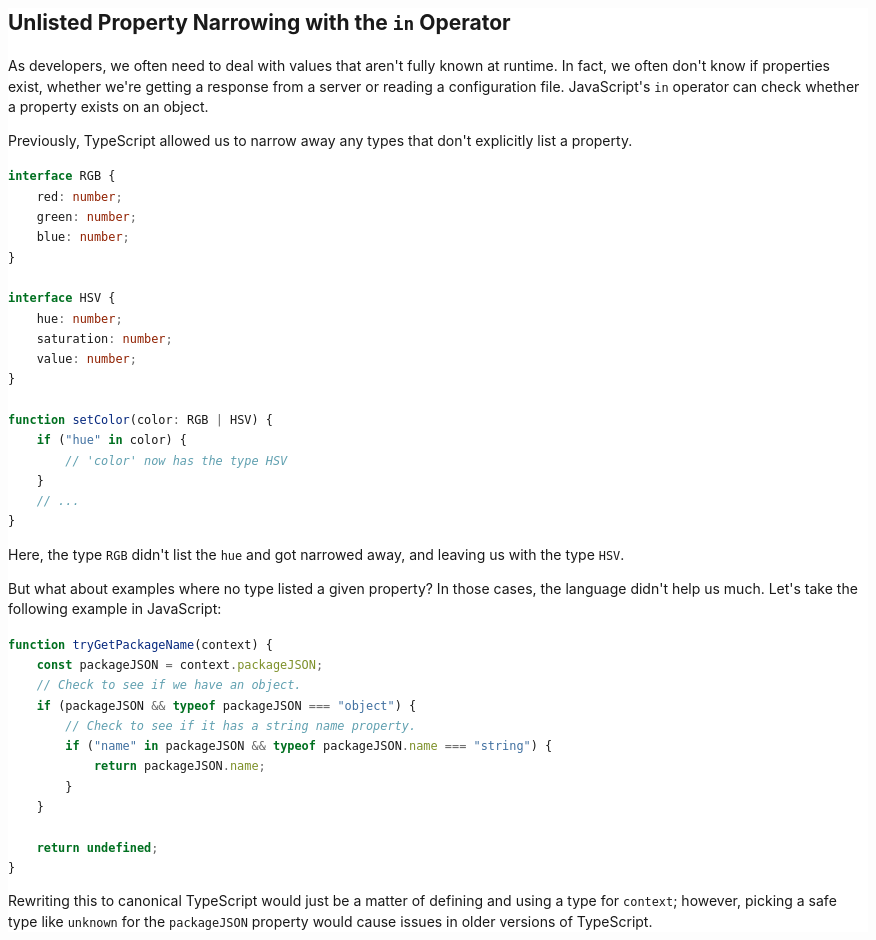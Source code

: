 ## Unlisted Property Narrowing with the `in` Operator

As developers, we often need to deal with values that aren't fully known at runtime.
In fact, we often don't know if properties exist, whether we're getting a response from a server or reading a configuration file.
JavaScript's `in` operator can check whether a property 
exists on an object.

Previously, TypeScript allowed us to narrow away any types that don't explicitly list a property.

```ts
interface RGB {
    red: number;
    green: number;
    blue: number;
}

interface HSV {
    hue: number;
    saturation: number;
    value: number;
}

function setColor(color: RGB | HSV) {
    if ("hue" in color) {
        // 'color' now has the type HSV
    }
    // ...
}
```

Here, the type `RGB` didn't list the `hue` and got narrowed away, and leaving us with the type `HSV`.

But what about examples where no type listed a given property?
In those cases, the language didn't help us much.
Let's take the following example in JavaScript:

```js
function tryGetPackageName(context) {
    const packageJSON = context.packageJSON;
    // Check to see if we have an object.
    if (packageJSON && typeof packageJSON === "object") {
        // Check to see if it has a string name property.
        if ("name" in packageJSON && typeof packageJSON.name === "string") {
            return packageJSON.name;
        }
    }

    return undefined;
}
```

Rewriting this to canonical TypeScript would just be a matter of defining and using a type for `context`;
however, picking a safe type like `unknown` for the `packageJSON` property would cause issues in older versions of TypeScript.
